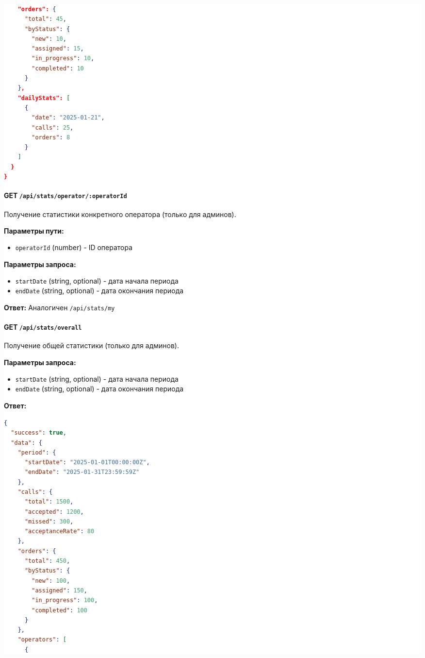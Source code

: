 ```json
    "orders": {
      "total": 45,
      "byStatus": {
        "new": 10,
        "assigned": 15,
        "in_progress": 10,
        "completed": 10
      }
    },
    "dailyStats": [
      {
        "date": "2025-01-21",
        "calls": 25,
        "orders": 8
      }
    ]
  }
}
```

#### GET `/api/stats/operator/:operatorId`
Получение статистики конкретного оператора (только для админов).

**Параметры пути:**
- `operatorId` (number) - ID оператора

**Параметры запроса:**
- `startDate` (string, optional) - дата начала периода
- `endDate` (string, optional) - дата окончания периода

**Ответ:** Аналогичен `/api/stats/my`

#### GET `/api/stats/overall`
Получение общей статистики (только для админов).

**Параметры запроса:**
- `startDate` (string, optional) - дата начала периода
- `endDate` (string, optional) - дата окончания периода

**Ответ:**
```json
{
  "success": true,
  "data": {
    "period": {
      "startDate": "2025-01-01T00:00:00Z",
      "endDate": "2025-01-31T23:59:59Z"
    },
    "calls": {
      "total": 1500,
      "accepted": 1200,
      "missed": 300,
      "acceptanceRate": 80
    },
    "orders": {
      "total": 450,
      "byStatus": {
        "new": 100,
        "assigned": 150,
        "in_progress": 100,
        "completed": 100
      }
    },
    "operators": [
      {
```